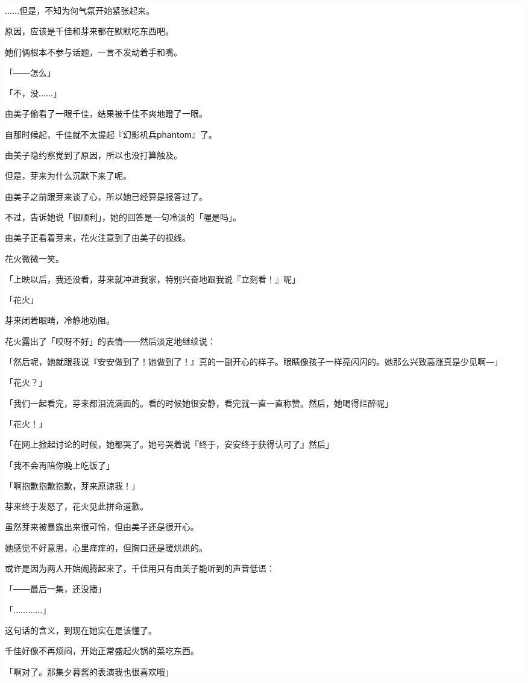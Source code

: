 ……但是，不知为何气氛开始紧张起来。

原因，应该是千佳和芽来都在默默吃东西吧。

她们俩根本不参与话题，一言不发动着手和嘴。

「——怎么」

「不，没……」

由美子偷看了一眼千佳，结果被千佳不爽地瞪了一眼。

自那时候起，千佳就不太提起『幻影机兵phantom』了。

由美子隐约察觉到了原因，所以也没打算触及。

但是，芽来为什么沉默下来了呢。

由美子之前跟芽来谈了心，所以她已经算是报答过了。

不过，告诉她说「很顺利」，她的回答是一句冷淡的「喔是吗」。

由美子正看着芽来，花火注意到了由美子的视线。

花火微微一笑。

「上映以后，我还没看，芽来就冲进我家，特别兴奋地跟我说『立刻看！』呢」

「花火」

芽来闭着眼睛，冷静地劝阻。

花火露出了「哎呀不好」的表情——然后淡定地继续说：

「然后呢，她就跟我说『安安做到了！她做到了！』真的一副开心的样子。眼睛像孩子一样亮闪闪的。她那么兴致高涨真是少见啊—」

「花火？」

「我们一起看完，芽来都泪流满面的。看的时候她很安静，看完就一直一直称赞。然后，她喝得烂醉呢」

「花火！」

「在网上掀起讨论的时候，她都哭了。她号哭着说『终于，安安终于获得认可了』然后」

「我不会再陪你晚上吃饭了」

「啊抱歉抱歉抱歉，芽来原谅我！」

芽来终于发怒了，花火见此拼命道歉。

虽然芽来被暴露出来很可怜，但由美子还是很开心。

她感觉不好意思，心里痒痒的，但胸口还是暖烘烘的。

或许是因为两人开始闹腾起来了，千佳用只有由美子能听到的声音低语：

「——最后一集，还没播」

「…………」

这句话的含义，到现在她实在是该懂了。

千佳好像不再烦闷，开始正常盛起火锅的菜吃东西。

「啊对了。那集夕暮酱的表演我也很喜欢哦」

